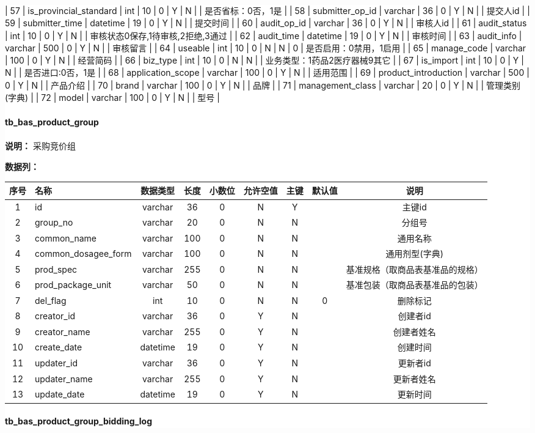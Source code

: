 |  57   | is_provincial_standard |   int   | 10 |   0    |    Y     |  N   |       | 是否省标：0否，1是  |
|  58   | submitter_op_id |   varchar   | 36 |   0    |    Y     |  N   |       | 提交人id  |
|  59   | submitter_time |   datetime   | 19 |   0    |    Y     |  N   |       | 提交时间  |
|  60   | audit_op_id |   varchar   | 36 |   0    |    Y     |  N   |       | 审核人id  |
|  61   | audit_status |   int   | 10 |   0    |    Y     |  N   |       | 审核状态0保存,1待审核,2拒绝,3通过  |
|  62   | audit_time |   datetime   | 19 |   0    |    Y     |  N   |       | 审核时间  |
|  63   | audit_info |   varchar   | 500 |   0    |    Y     |  N   |       | 审核留言  |
|  64   | useable |   int   | 10 |   0    |    N     |  N   |   0    | 是否启用：0禁用，1启用  |
|  65   | manage_code |   varchar   | 100 |   0    |    Y     |  N   |       | 经营简码  |
|  66   | biz_type |   int   | 10 |   0    |    N     |  N   |       | 业务类型：1药品2医疗器械9其它  |
|  67   | is_import |   int   | 10 |   0    |    Y     |  N   |       | 是否进口:0否，1是  |
|  68   | application_scope |   varchar   | 100 |   0    |    Y     |  N   |       | 适用范围  |
|  69   | product_introduction |   varchar   | 500 |   0    |    Y     |  N   |       | 产品介绍  |
|  70   | brand |   varchar   | 100 |   0    |    Y     |  N   |       | 品牌  |
|  71   | management_class |   varchar   | 20 |   0    |    Y     |  N   |       | 管理类别(字典)  |
|  72   | model |   varchar   | 100 |   0    |    Y     |  N   |       | 型号  |
####  <a id="tb_bas_product_group">tb_bas_product_group</a>

**说明：** 采购竞价组

**数据列：**

| 序号 | 名称 | 数据类型 |  长度  | 小数位 | 允许空值 | 主键 | 默认值 | 说明 |
| :--: | :--- | :------: | :----: | :----: | :------: | :--: | :----: | :--: |
|  1   | id |   varchar   | 36 |   0    |    N     |  Y   |       | 主键id  |
|  2   | group_no |   varchar   | 20 |   0    |    N     |  N   |       | 分组号  |
|  3   | common_name |   varchar   | 100 |   0    |    N     |  N   |       | 通用名称  |
|  4   | common_dosagee_form |   varchar   | 100 |   0    |    N     |  N   |       | 通用剂型(字典)  |
|  5   | prod_spec |   varchar   | 255 |   0    |    N     |  N   |       | 基准规格（取商品表基准品的规格）  |
|  6   | prod_package_unit |   varchar   | 50 |   0    |    N     |  N   |       | 基准包装（取商品表基准品的包装）  |
|  7   | del_flag |   int   | 10 |   0    |    N     |  N   |   0    | 删除标记  |
|  8   | creator_id |   varchar   | 36 |   0    |    Y     |  N   |       | 创建者id  |
|  9   | creator_name |   varchar   | 255 |   0    |    Y     |  N   |       | 创建者姓名  |
|  10   | create_date |   datetime   | 19 |   0    |    Y     |  N   |       | 创建时间  |
|  11   | updater_id |   varchar   | 36 |   0    |    Y     |  N   |       | 更新者id  |
|  12   | updater_name |   varchar   | 255 |   0    |    Y     |  N   |       | 更新者姓名  |
|  13   | update_date |   datetime   | 19 |   0    |    Y     |  N   |       | 更新时间  |
####  <a id="tb_bas_product_group_bidding_log">tb_bas_product_group_bidding_log</a>
